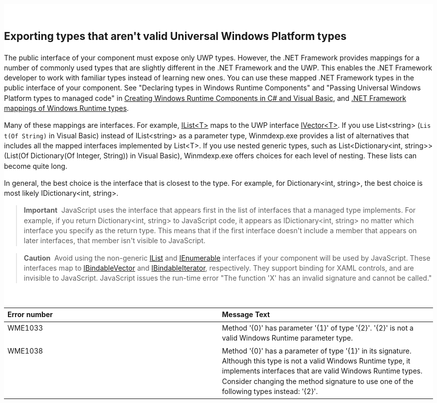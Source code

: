  

## Exporting types that aren't valid Universal Windows Platform types


The public interface of your component must expose only UWP types. However, the .NET Framework provides mappings for a number of commonly used types that are slightly different in the .NET Framework and the UWP. This enables the .NET Framework developer to work with familiar types instead of learning new ones. You can use these mapped .NET Framework types in the public interface of your component. See "Declaring types in Windows Runtime Components" and "Passing Universal Windows Platform types to managed code" in [Creating Windows Runtime Components in C# and Visual Basic](creating-windows-runtime-components-in-csharp-and-visual-basic.md), and [.NET Framework mappings of Windows Runtime types](net-framework-mappings-of-windows-runtime-types.md).

Many of these mappings are interfaces. For example, [IList&lt;T&gt;](https://docs.microsoft.com/dotnet/api/system.collections.generic.ilist-1?redirectedfrom=MSDN) maps to the UWP interface [IVector&lt;T&gt;](https://docs.microsoft.com/uwp/api/Windows.Foundation.Collections.IVector_T_). If you use List&lt;string&gt; (`List(Of String)` in Visual Basic) instead of IList&lt;string&gt; as a parameter type, Winmdexp.exe provides a list of alternatives that includes all the mapped interfaces implemented by List&lt;T&gt;. If you use nested generic types, such as List&lt;Dictionary&lt;int, string&gt;&gt; (List(Of Dictionary(Of Integer, String)) in Visual Basic), Winmdexp.exe offers choices for each level of nesting. These lists can become quite long.

In general, the best choice is the interface that is closest to the type. For example, for Dictionary&lt;int, string&gt;, the best choice is most likely IDictionary&lt;int, string&gt;.

> **Important**  JavaScript uses the interface that appears first in the list of interfaces that a managed type implements. For example, if you return Dictionary&lt;int, string&gt; to JavaScript code, it appears as IDictionary&lt;int, string&gt; no matter which interface you specify as the return type. This means that if the first interface doesn't include a member that appears on later interfaces, that member isn't visible to JavaScript.

> **Caution**  Avoid using the non-generic [IList](https://docs.microsoft.com/dotnet/api/system.collections.ilist?redirectedfrom=MSDN) and [IEnumerable](https://docs.microsoft.com/dotnet/api/system.collections.ienumerable?redirectedfrom=MSDN) interfaces if your component will be used by JavaScript. These interfaces map to [IBindableVector](https://docs.microsoft.com/uwp/api/windows.ui.xaml.interop.ibindablevector) and [IBindableIterator](https://docs.microsoft.com/uwp/api/windows.ui.xaml.interop.ibindableiterator), respectively. They support binding for XAML controls, and are invisible to JavaScript. JavaScript issues the run-time error "The function 'X' has an invalid signature and cannot be called."

 

<table>
<colgroup>
<col width="50%" />
<col width="50%" />
</colgroup>
<thead>
<tr class="header">
<th align="left">Error number</th>
<th align="left">Message Text</th>
</tr>
</thead>
<tbody>
<tr class="odd">
<td align="left">WME1033</td>
<td align="left">Method '{0}' has parameter '{1}' of type '{2}'. '{2}' is not a valid Windows Runtime parameter type.</td>
</tr>
<tr class="even">
<td align="left">WME1038</td>
<td align="left">Method '{0}' has a parameter of type '{1}' in its signature. Although this type is not a valid Windows Runtime type, it implements interfaces that are valid Windows Runtime types. Consider changing the method signature to use one of the following types instead: '{2}'.</td>
</tr>